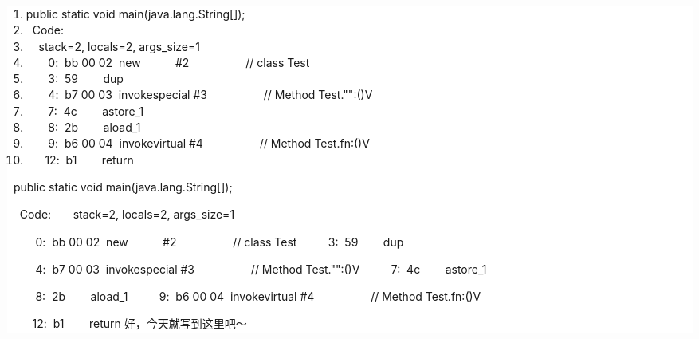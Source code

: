 1. public static void main(java.lang.String[]);  
1.   Code:  
1.     stack=2, locals=2, args_size=1  
1.        0:  bb 00 02  new           #2                  // class Test  
1.        3:  59        dup  
1.        4:  b7 00 03  invokespecial #3                  // Method Test."<init>":()V  
1.        7:  4c        astore_1  
1.        8:  2b        aload_1  
1.        9:  b6 00 04  invokevirtual #4                  // Method Test.fn:()V  
1.       12:  b1        return  

  public static void main(java.lang.String[]);

    Code:
      stack=2, locals=2, args_size=1

         0:  bb 00 02  new           #2                  // class Test
         3:  59        dup

         4:  b7 00 03  invokespecial #3                  // Method Test."<init>":()V
         7:  4c        astore_1

         8:  2b        aload_1
         9:  b6 00 04  invokevirtual #4                  // Method Test.fn:()V

        12:  b1        return
好，今天就写到这里吧～
